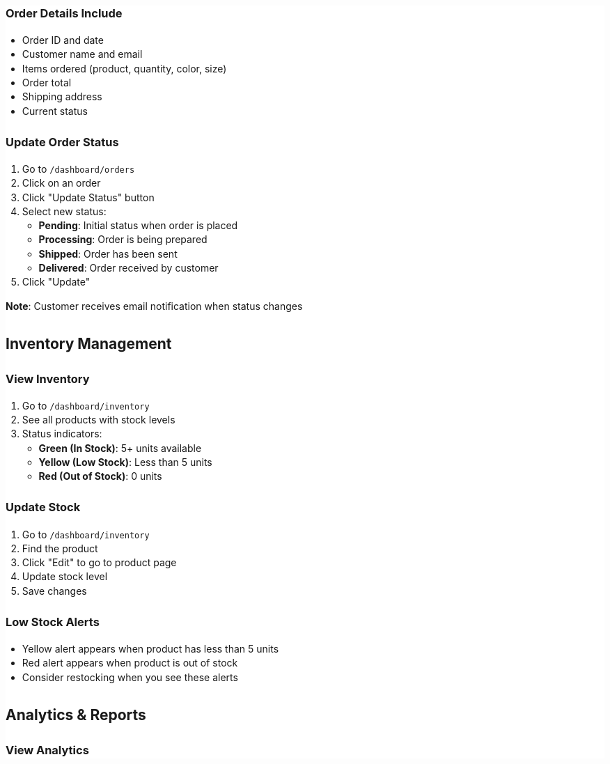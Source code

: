 ### Order Details Include
- Order ID and date
- Customer name and email
- Items ordered (product, quantity, color, size)
- Order total
- Shipping address
- Current status

### Update Order Status

1. Go to `/dashboard/orders`
2. Click on an order
3. Click "Update Status" button
4. Select new status:
   - **Pending**: Initial status when order is placed
   - **Processing**: Order is being prepared
   - **Shipped**: Order has been sent
   - **Delivered**: Order received by customer
5. Click "Update"

**Note**: Customer receives email notification when status changes

## Inventory Management

### View Inventory

1. Go to `/dashboard/inventory`
2. See all products with stock levels
3. Status indicators:
   - **Green (In Stock)**: 5+ units available
   - **Yellow (Low Stock)**: Less than 5 units
   - **Red (Out of Stock)**: 0 units

### Update Stock

1. Go to `/dashboard/inventory`
2. Find the product
3. Click "Edit" to go to product page
4. Update stock level
5. Save changes

### Low Stock Alerts

- Yellow alert appears when product has less than 5 units
- Red alert appears when product is out of stock
- Consider restocking when you see these alerts

## Analytics & Reports

### View Analytics
